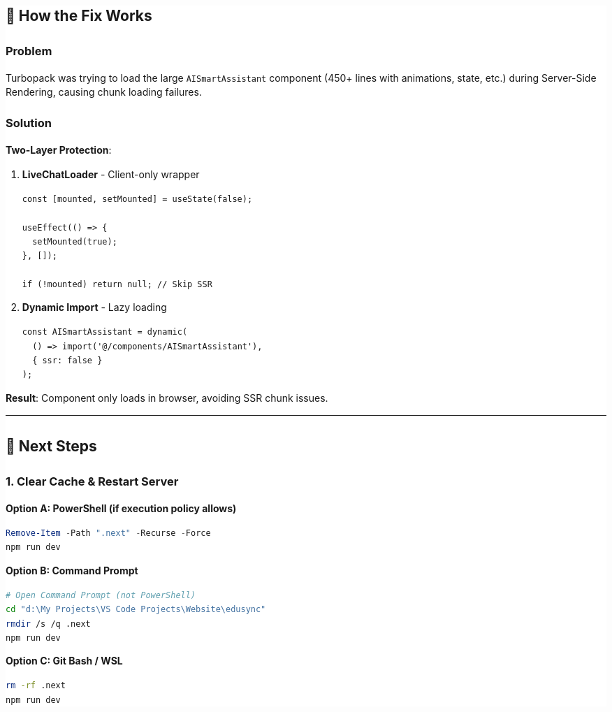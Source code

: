 
## 🎯 How the Fix Works

### Problem
Turbopack was trying to load the large `AISmartAssistant` component (450+ lines with animations, state, etc.) during Server-Side Rendering, causing chunk loading failures.

### Solution
**Two-Layer Protection**:

1. **LiveChatLoader** - Client-only wrapper
   ```tsx
   const [mounted, setMounted] = useState(false);
   
   useEffect(() => {
     setMounted(true);
   }, []);
   
   if (!mounted) return null; // Skip SSR
   ```

2. **Dynamic Import** - Lazy loading
   ```tsx
   const AISmartAssistant = dynamic(
     () => import('@/components/AISmartAssistant'),
     { ssr: false }
   );
   ```

**Result**: Component only loads in browser, avoiding SSR chunk issues.

---

## 🚀 Next Steps

### 1. Clear Cache & Restart Server

**Option A: PowerShell (if execution policy allows)**
```powershell
Remove-Item -Path ".next" -Recurse -Force
npm run dev
```

**Option B: Command Prompt**
```bash
# Open Command Prompt (not PowerShell)
cd "d:\My Projects\VS Code Projects\Website\edusync"
rmdir /s /q .next
npm run dev
```

**Option C: Git Bash / WSL**
```bash
rm -rf .next
npm run dev
```
